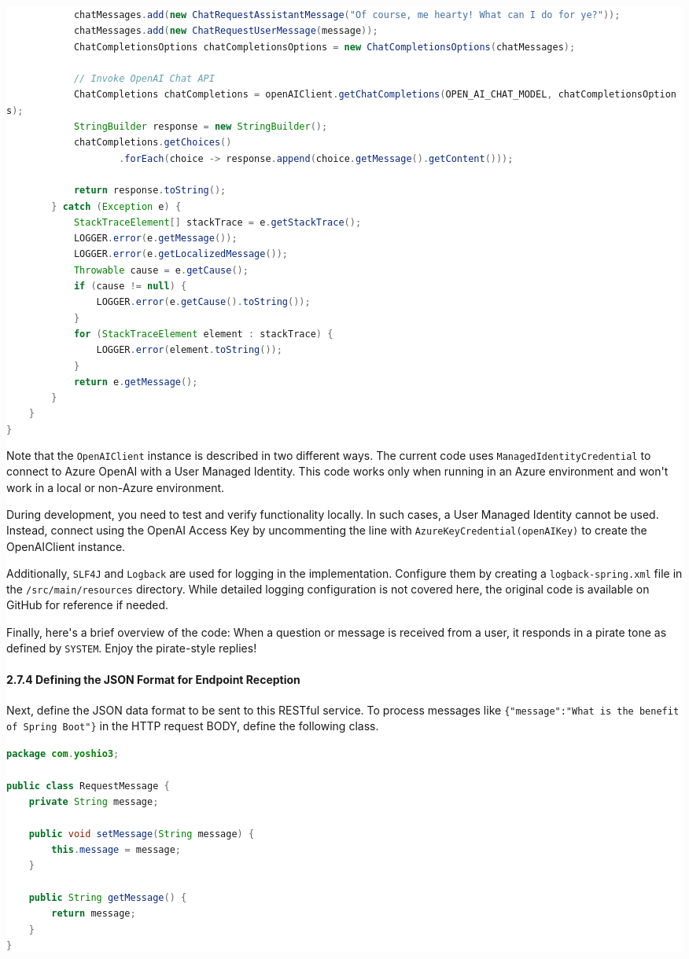 ```java
            chatMessages.add(new ChatRequestAssistantMessage("Of course, me hearty! What can I do for ye?"));
            chatMessages.add(new ChatRequestUserMessage(message));
            ChatCompletionsOptions chatCompletionsOptions = new ChatCompletionsOptions(chatMessages);

            // Invoke OpenAI Chat API
            ChatCompletions chatCompletions = openAIClient.getChatCompletions(OPEN_AI_CHAT_MODEL, chatCompletionsOptions);
            StringBuilder response = new StringBuilder();
            chatCompletions.getChoices()
                    .forEach(choice -> response.append(choice.getMessage().getContent()));

            return response.toString();
        } catch (Exception e) {
            StackTraceElement[] stackTrace = e.getStackTrace();
            LOGGER.error(e.getMessage());
            LOGGER.error(e.getLocalizedMessage());
            Throwable cause = e.getCause();
            if (cause != null) {
                LOGGER.error(e.getCause().toString());
            }
            for (StackTraceElement element : stackTrace) {
                LOGGER.error(element.toString());
            }
            return e.getMessage();
        }
    }
}
```

Note that the `OpenAIClient` instance is described in two different ways. The current code uses `ManagedIdentityCredential` to connect to Azure OpenAI with a User Managed Identity. This code works only when running in an Azure environment and won't work in a local or non-Azure environment.

During development, you need to test and verify functionality locally. In such cases, a User Managed Identity cannot be used. Instead, connect using the OpenAI Access Key by uncommenting the line with `AzureKeyCredential(openAIKey)` to create the OpenAIClient instance.

Additionally, `SLF4J` and `Logback` are used for logging in the implementation. Configure them by creating a `logback-spring.xml` file in the `/src/main/resources` directory. While detailed logging configuration is not covered here, the original code is available on GitHub for reference if needed.

Finally, here's a brief overview of the code: When a question or message is received from a user, it responds in a pirate tone as defined by `SYSTEM`. Enjoy the pirate-style replies!

#### 2.7.4 Defining the JSON Format for Endpoint Reception

Next, define the JSON data format to be sent to this RESTful service. To process messages like `{"message":"What is the benefit of Spring Boot"}` in the HTTP request BODY, define the following class.

```java
package com.yoshio3;

public class RequestMessage {
    private String message;

    public void setMessage(String message) {
        this.message = message;
    }

    public String getMessage() {
        return message;
    }
}
```
